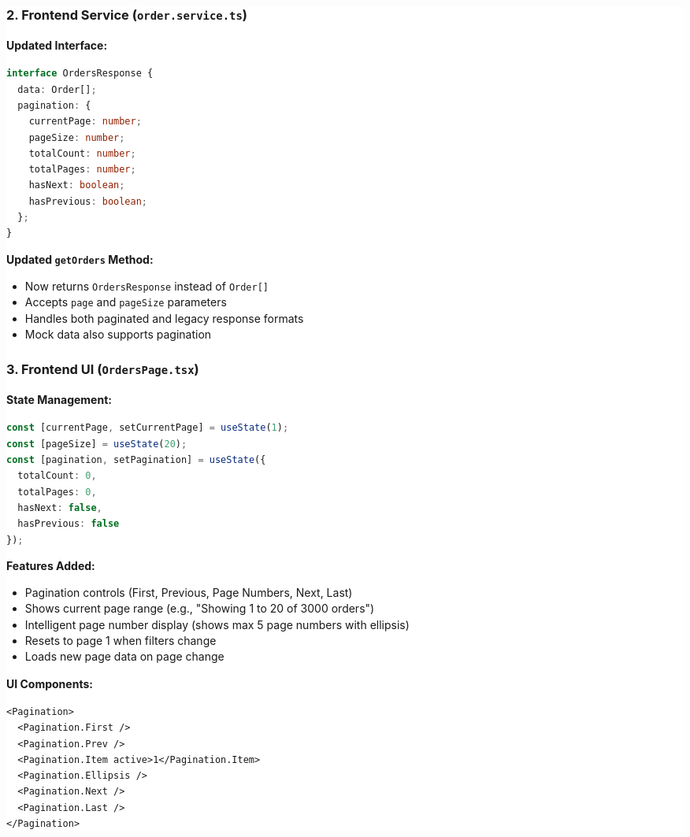 ### 2. Frontend Service (`order.service.ts`)

**Updated Interface:**
```typescript
interface OrdersResponse {
  data: Order[];
  pagination: {
    currentPage: number;
    pageSize: number;
    totalCount: number;
    totalPages: number;
    hasNext: boolean;
    hasPrevious: boolean;
  };
}
```

**Updated `getOrders` Method:**
- Now returns `OrdersResponse` instead of `Order[]`
- Accepts `page` and `pageSize` parameters
- Handles both paginated and legacy response formats
- Mock data also supports pagination

### 3. Frontend UI (`OrdersPage.tsx`)

**State Management:**
```typescript
const [currentPage, setCurrentPage] = useState(1);
const [pageSize] = useState(20);
const [pagination, setPagination] = useState({
  totalCount: 0,
  totalPages: 0,
  hasNext: false,
  hasPrevious: false
});
```

**Features Added:**
- Pagination controls (First, Previous, Page Numbers, Next, Last)
- Shows current page range (e.g., "Showing 1 to 20 of 3000 orders")
- Intelligent page number display (shows max 5 page numbers with ellipsis)
- Resets to page 1 when filters change
- Loads new page data on page change

**UI Components:**
```tsx
<Pagination>
  <Pagination.First />
  <Pagination.Prev />
  <Pagination.Item active>1</Pagination.Item>
  <Pagination.Ellipsis />
  <Pagination.Next />
  <Pagination.Last />
</Pagination>
```
